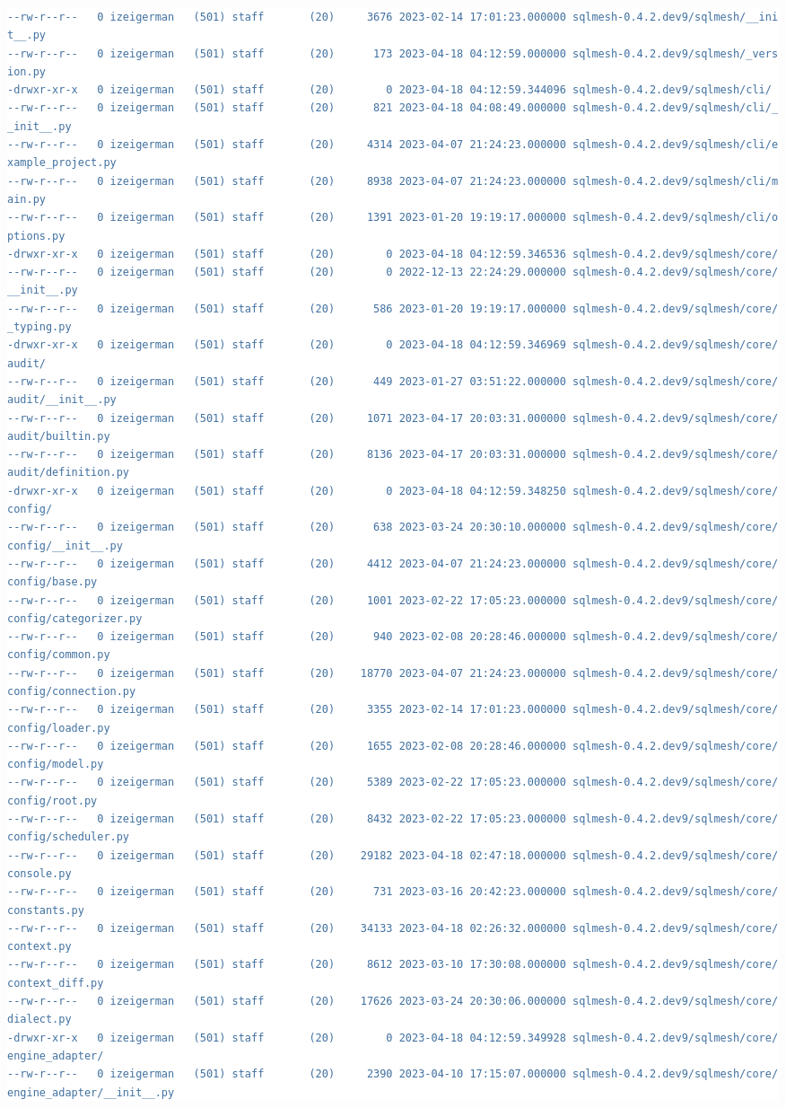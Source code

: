 ```diff
--rw-r--r--   0 izeigerman   (501) staff       (20)     3676 2023-02-14 17:01:23.000000 sqlmesh-0.4.2.dev9/sqlmesh/__init__.py
--rw-r--r--   0 izeigerman   (501) staff       (20)      173 2023-04-18 04:12:59.000000 sqlmesh-0.4.2.dev9/sqlmesh/_version.py
-drwxr-xr-x   0 izeigerman   (501) staff       (20)        0 2023-04-18 04:12:59.344096 sqlmesh-0.4.2.dev9/sqlmesh/cli/
--rw-r--r--   0 izeigerman   (501) staff       (20)      821 2023-04-18 04:08:49.000000 sqlmesh-0.4.2.dev9/sqlmesh/cli/__init__.py
--rw-r--r--   0 izeigerman   (501) staff       (20)     4314 2023-04-07 21:24:23.000000 sqlmesh-0.4.2.dev9/sqlmesh/cli/example_project.py
--rw-r--r--   0 izeigerman   (501) staff       (20)     8938 2023-04-07 21:24:23.000000 sqlmesh-0.4.2.dev9/sqlmesh/cli/main.py
--rw-r--r--   0 izeigerman   (501) staff       (20)     1391 2023-01-20 19:19:17.000000 sqlmesh-0.4.2.dev9/sqlmesh/cli/options.py
-drwxr-xr-x   0 izeigerman   (501) staff       (20)        0 2023-04-18 04:12:59.346536 sqlmesh-0.4.2.dev9/sqlmesh/core/
--rw-r--r--   0 izeigerman   (501) staff       (20)        0 2022-12-13 22:24:29.000000 sqlmesh-0.4.2.dev9/sqlmesh/core/__init__.py
--rw-r--r--   0 izeigerman   (501) staff       (20)      586 2023-01-20 19:19:17.000000 sqlmesh-0.4.2.dev9/sqlmesh/core/_typing.py
-drwxr-xr-x   0 izeigerman   (501) staff       (20)        0 2023-04-18 04:12:59.346969 sqlmesh-0.4.2.dev9/sqlmesh/core/audit/
--rw-r--r--   0 izeigerman   (501) staff       (20)      449 2023-01-27 03:51:22.000000 sqlmesh-0.4.2.dev9/sqlmesh/core/audit/__init__.py
--rw-r--r--   0 izeigerman   (501) staff       (20)     1071 2023-04-17 20:03:31.000000 sqlmesh-0.4.2.dev9/sqlmesh/core/audit/builtin.py
--rw-r--r--   0 izeigerman   (501) staff       (20)     8136 2023-04-17 20:03:31.000000 sqlmesh-0.4.2.dev9/sqlmesh/core/audit/definition.py
-drwxr-xr-x   0 izeigerman   (501) staff       (20)        0 2023-04-18 04:12:59.348250 sqlmesh-0.4.2.dev9/sqlmesh/core/config/
--rw-r--r--   0 izeigerman   (501) staff       (20)      638 2023-03-24 20:30:10.000000 sqlmesh-0.4.2.dev9/sqlmesh/core/config/__init__.py
--rw-r--r--   0 izeigerman   (501) staff       (20)     4412 2023-04-07 21:24:23.000000 sqlmesh-0.4.2.dev9/sqlmesh/core/config/base.py
--rw-r--r--   0 izeigerman   (501) staff       (20)     1001 2023-02-22 17:05:23.000000 sqlmesh-0.4.2.dev9/sqlmesh/core/config/categorizer.py
--rw-r--r--   0 izeigerman   (501) staff       (20)      940 2023-02-08 20:28:46.000000 sqlmesh-0.4.2.dev9/sqlmesh/core/config/common.py
--rw-r--r--   0 izeigerman   (501) staff       (20)    18770 2023-04-07 21:24:23.000000 sqlmesh-0.4.2.dev9/sqlmesh/core/config/connection.py
--rw-r--r--   0 izeigerman   (501) staff       (20)     3355 2023-02-14 17:01:23.000000 sqlmesh-0.4.2.dev9/sqlmesh/core/config/loader.py
--rw-r--r--   0 izeigerman   (501) staff       (20)     1655 2023-02-08 20:28:46.000000 sqlmesh-0.4.2.dev9/sqlmesh/core/config/model.py
--rw-r--r--   0 izeigerman   (501) staff       (20)     5389 2023-02-22 17:05:23.000000 sqlmesh-0.4.2.dev9/sqlmesh/core/config/root.py
--rw-r--r--   0 izeigerman   (501) staff       (20)     8432 2023-02-22 17:05:23.000000 sqlmesh-0.4.2.dev9/sqlmesh/core/config/scheduler.py
--rw-r--r--   0 izeigerman   (501) staff       (20)    29182 2023-04-18 02:47:18.000000 sqlmesh-0.4.2.dev9/sqlmesh/core/console.py
--rw-r--r--   0 izeigerman   (501) staff       (20)      731 2023-03-16 20:42:23.000000 sqlmesh-0.4.2.dev9/sqlmesh/core/constants.py
--rw-r--r--   0 izeigerman   (501) staff       (20)    34133 2023-04-18 02:26:32.000000 sqlmesh-0.4.2.dev9/sqlmesh/core/context.py
--rw-r--r--   0 izeigerman   (501) staff       (20)     8612 2023-03-10 17:30:08.000000 sqlmesh-0.4.2.dev9/sqlmesh/core/context_diff.py
--rw-r--r--   0 izeigerman   (501) staff       (20)    17626 2023-03-24 20:30:06.000000 sqlmesh-0.4.2.dev9/sqlmesh/core/dialect.py
-drwxr-xr-x   0 izeigerman   (501) staff       (20)        0 2023-04-18 04:12:59.349928 sqlmesh-0.4.2.dev9/sqlmesh/core/engine_adapter/
--rw-r--r--   0 izeigerman   (501) staff       (20)     2390 2023-04-10 17:15:07.000000 sqlmesh-0.4.2.dev9/sqlmesh/core/engine_adapter/__init__.py
```